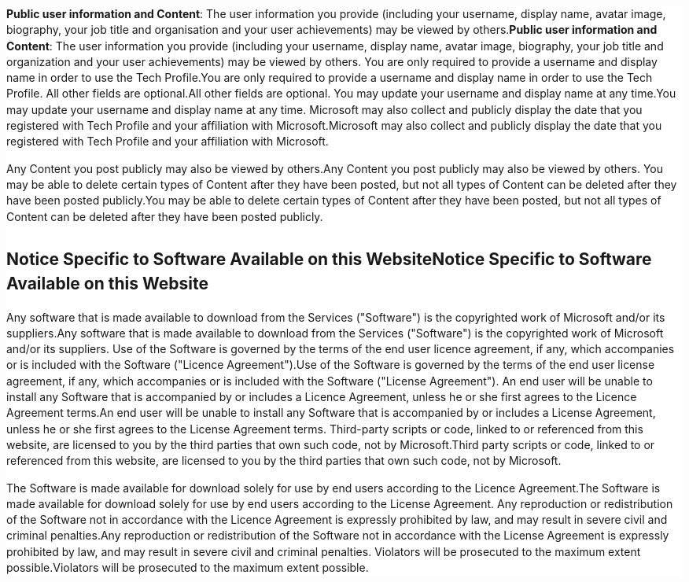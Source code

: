 <span data-ttu-id="b2e40-120">**Public user information and Content**: The user information you provide (including your username, display name, avatar image, biography, your job title and organisation and your user achievements) may be viewed by others.</span><span class="sxs-lookup"><span data-stu-id="b2e40-120">**Public user information and Content**: The user information you provide (including your username, display name, avatar image, biography, your job title and organization and your user achievements) may be viewed by others.</span></span> <span data-ttu-id="b2e40-121">You are only required to provide a username and display name in order to use the Tech Profile.</span><span class="sxs-lookup"><span data-stu-id="b2e40-121">You are only required to provide a username and display name in order to use the Tech Profile.</span></span> <span data-ttu-id="b2e40-122">All other fields are optional.</span><span class="sxs-lookup"><span data-stu-id="b2e40-122">All other fields are optional.</span></span> <span data-ttu-id="b2e40-123">You may update your username and display name at any time.</span><span class="sxs-lookup"><span data-stu-id="b2e40-123">You may update your username and display name at any time.</span></span> <span data-ttu-id="b2e40-124">Microsoft may also collect and publicly display the date that you registered with Tech Profile and your affiliation with Microsoft.</span><span class="sxs-lookup"><span data-stu-id="b2e40-124">Microsoft may also collect and publicly display the date that you registered with Tech Profile and your affiliation with Microsoft.</span></span>

<span data-ttu-id="b2e40-125">Any Content you post publicly may also be viewed by others.</span><span class="sxs-lookup"><span data-stu-id="b2e40-125">Any Content you post publicly may also be viewed by others.</span></span> <span data-ttu-id="b2e40-126">You may be able to delete certain types of Content after they have been posted, but not all types of Content can be deleted after they have been posted publicly.</span><span class="sxs-lookup"><span data-stu-id="b2e40-126">You may be able to delete certain types of Content after they have been posted, but not all types of Content can be deleted after they have been posted publicly.</span></span>

## <a name="notice-specific-to-software-available-on-this-website"></a><span data-ttu-id="b2e40-127">Notice Specific to Software Available on this Website</span><span class="sxs-lookup"><span data-stu-id="b2e40-127">Notice Specific to Software Available on this Website</span></span>

<span data-ttu-id="b2e40-128">Any software that is made available to download from the Services ("Software") is the copyrighted work of Microsoft and/or its suppliers.</span><span class="sxs-lookup"><span data-stu-id="b2e40-128">Any software that is made available to download from the Services ("Software") is the copyrighted work of Microsoft and/or its suppliers.</span></span> <span data-ttu-id="b2e40-129">Use of the Software is governed by the terms of the end user licence agreement, if any, which accompanies or is included with the Software ("Licence Agreement").</span><span class="sxs-lookup"><span data-stu-id="b2e40-129">Use of the Software is governed by the terms of the end user license agreement, if any, which accompanies or is included with the Software ("License Agreement").</span></span> <span data-ttu-id="b2e40-130">An end user will be unable to install any Software that is accompanied by or includes a Licence Agreement, unless he or she first agrees to the Licence Agreement terms.</span><span class="sxs-lookup"><span data-stu-id="b2e40-130">An end user will be unable to install any Software that is accompanied by or includes a License Agreement, unless he or she first agrees to the License Agreement terms.</span></span> <span data-ttu-id="b2e40-131">Third-party scripts or code, linked to or referenced from this website, are licensed to you by the third parties that own such code, not by Microsoft.</span><span class="sxs-lookup"><span data-stu-id="b2e40-131">Third party scripts or code, linked to or referenced from this website, are licensed to you by the third parties that own such code, not by Microsoft.</span></span>

<span data-ttu-id="b2e40-132">The Software is made available for download solely for use by end users according to the Licence Agreement.</span><span class="sxs-lookup"><span data-stu-id="b2e40-132">The Software is made available for download solely for use by end users according to the License Agreement.</span></span> <span data-ttu-id="b2e40-133">Any reproduction or redistribution of the Software not in accordance with the Licence Agreement is expressly prohibited by law, and may result in severe civil and criminal penalties.</span><span class="sxs-lookup"><span data-stu-id="b2e40-133">Any reproduction or redistribution of the Software not in accordance with the License Agreement is expressly prohibited by law, and may result in severe civil and criminal penalties.</span></span> <span data-ttu-id="b2e40-134">Violators will be prosecuted to the maximum extent possible.</span><span class="sxs-lookup"><span data-stu-id="b2e40-134">Violators will be prosecuted to the maximum extent possible.</span></span>
